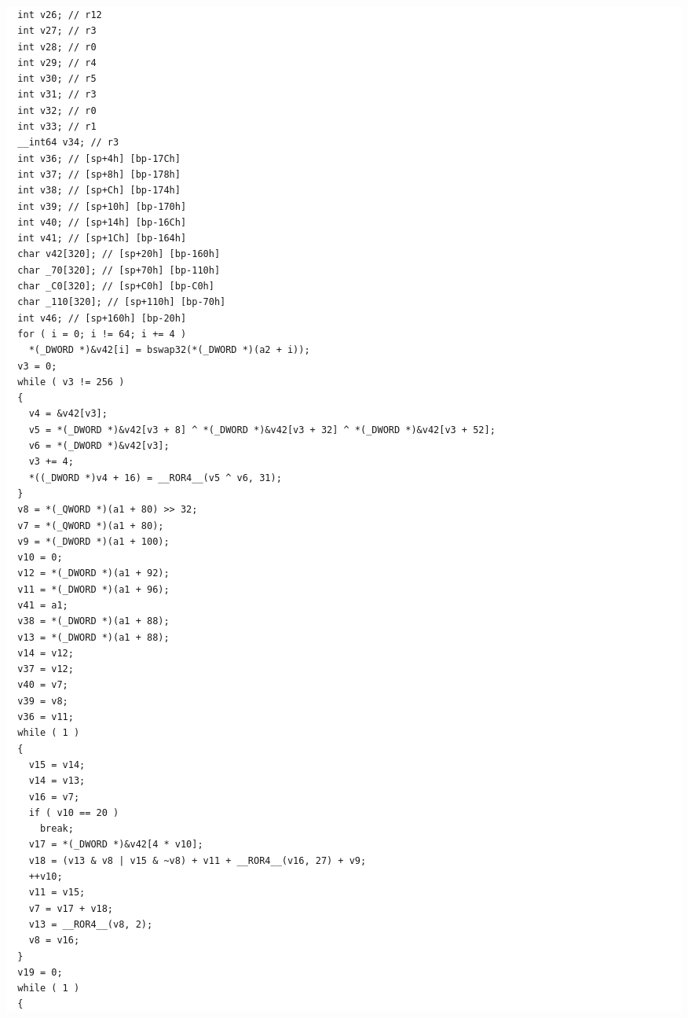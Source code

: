 ```
  int v26; // r12
  int v27; // r3
  int v28; // r0
  int v29; // r4
  int v30; // r5
  int v31; // r3
  int v32; // r0
  int v33; // r1
  __int64 v34; // r3
  int v36; // [sp+4h] [bp-17Ch]
  int v37; // [sp+8h] [bp-178h]
  int v38; // [sp+Ch] [bp-174h]
  int v39; // [sp+10h] [bp-170h]
  int v40; // [sp+14h] [bp-16Ch]
  int v41; // [sp+1Ch] [bp-164h]
  char v42[320]; // [sp+20h] [bp-160h]
  char _70[320]; // [sp+70h] [bp-110h]
  char _C0[320]; // [sp+C0h] [bp-C0h]
  char _110[320]; // [sp+110h] [bp-70h]
  int v46; // [sp+160h] [bp-20h]
  for ( i = 0; i != 64; i += 4 )
    *(_DWORD *)&v42[i] = bswap32(*(_DWORD *)(a2 + i));
  v3 = 0;
  while ( v3 != 256 )
  {
    v4 = &v42[v3];
    v5 = *(_DWORD *)&v42[v3 + 8] ^ *(_DWORD *)&v42[v3 + 32] ^ *(_DWORD *)&v42[v3 + 52];
    v6 = *(_DWORD *)&v42[v3];
    v3 += 4;
    *((_DWORD *)v4 + 16) = __ROR4__(v5 ^ v6, 31);
  }
  v8 = *(_QWORD *)(a1 + 80) >> 32;
  v7 = *(_QWORD *)(a1 + 80);
  v9 = *(_DWORD *)(a1 + 100);
  v10 = 0;
  v12 = *(_DWORD *)(a1 + 92);
  v11 = *(_DWORD *)(a1 + 96);
  v41 = a1;
  v38 = *(_DWORD *)(a1 + 88);
  v13 = *(_DWORD *)(a1 + 88);
  v14 = v12;
  v37 = v12;
  v40 = v7;
  v39 = v8;
  v36 = v11;
  while ( 1 )
  {
    v15 = v14;
    v14 = v13;
    v16 = v7;
    if ( v10 == 20 )
      break;
    v17 = *(_DWORD *)&v42[4 * v10];
    v18 = (v13 & v8 | v15 & ~v8) + v11 + __ROR4__(v16, 27) + v9;
    ++v10;
    v11 = v15;
    v7 = v17 + v18;
    v13 = __ROR4__(v8, 2);
    v8 = v16;
  }
  v19 = 0;
  while ( 1 )
  {
```